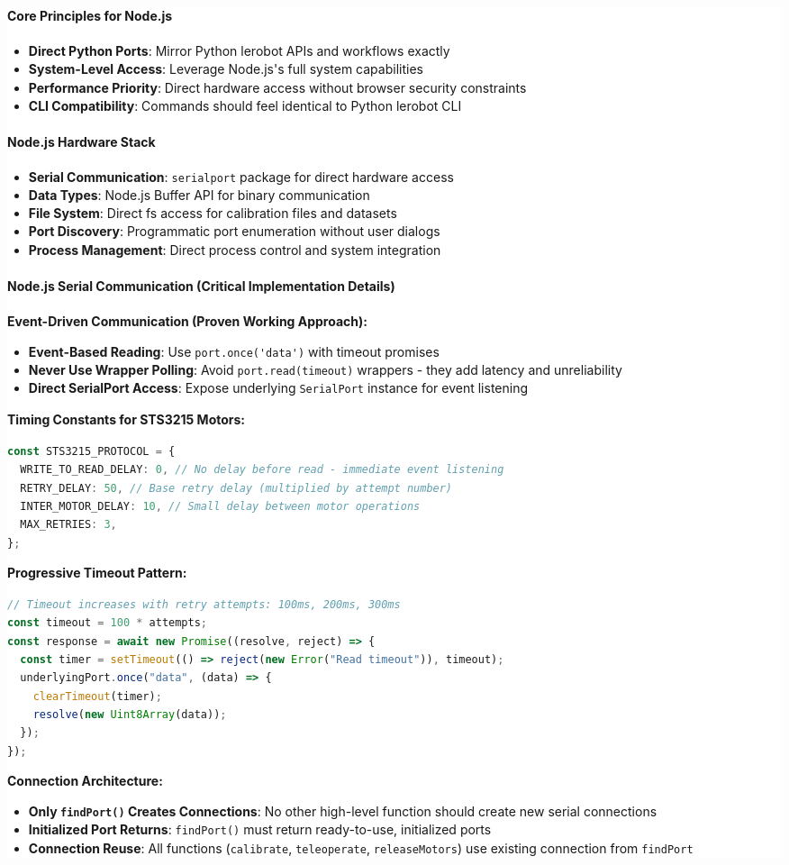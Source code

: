 #### Core Principles for Node.js

- **Direct Python Ports**: Mirror Python lerobot APIs and workflows exactly
- **System-Level Access**: Leverage Node.js's full system capabilities
- **Performance Priority**: Direct hardware access without browser security constraints
- **CLI Compatibility**: Commands should feel identical to Python lerobot CLI

#### Node.js Hardware Stack

- **Serial Communication**: `serialport` package for direct hardware access
- **Data Types**: Node.js Buffer API for binary communication
- **File System**: Direct fs access for calibration files and datasets
- **Port Discovery**: Programmatic port enumeration without user dialogs
- **Process Management**: Direct process control and system integration

#### Node.js Serial Communication (Critical Implementation Details)

**Event-Driven Communication (Proven Working Approach):**

- **Event-Based Reading**: Use `port.once('data')` with timeout promises
- **Never Use Wrapper Polling**: Avoid `port.read(timeout)` wrappers - they add latency and unreliability
- **Direct SerialPort Access**: Expose underlying `SerialPort` instance for event listening

**Timing Constants for STS3215 Motors:**

```typescript
const STS3215_PROTOCOL = {
  WRITE_TO_READ_DELAY: 0, // No delay before read - immediate event listening
  RETRY_DELAY: 50, // Base retry delay (multiplied by attempt number)
  INTER_MOTOR_DELAY: 10, // Small delay between motor operations
  MAX_RETRIES: 3,
};
```

**Progressive Timeout Pattern:**

```typescript
// Timeout increases with retry attempts: 100ms, 200ms, 300ms
const timeout = 100 * attempts;
const response = await new Promise((resolve, reject) => {
  const timer = setTimeout(() => reject(new Error("Read timeout")), timeout);
  underlyingPort.once("data", (data) => {
    clearTimeout(timer);
    resolve(new Uint8Array(data));
  });
});
```

**Connection Architecture:**

- **Only `findPort()` Creates Connections**: No other high-level function should create new serial connections
- **Initialized Port Returns**: `findPort()` must return ready-to-use, initialized ports
- **Connection Reuse**: All functions (`calibrate`, `teleoperate`, `releaseMotors`) use existing connection from `findPort`
